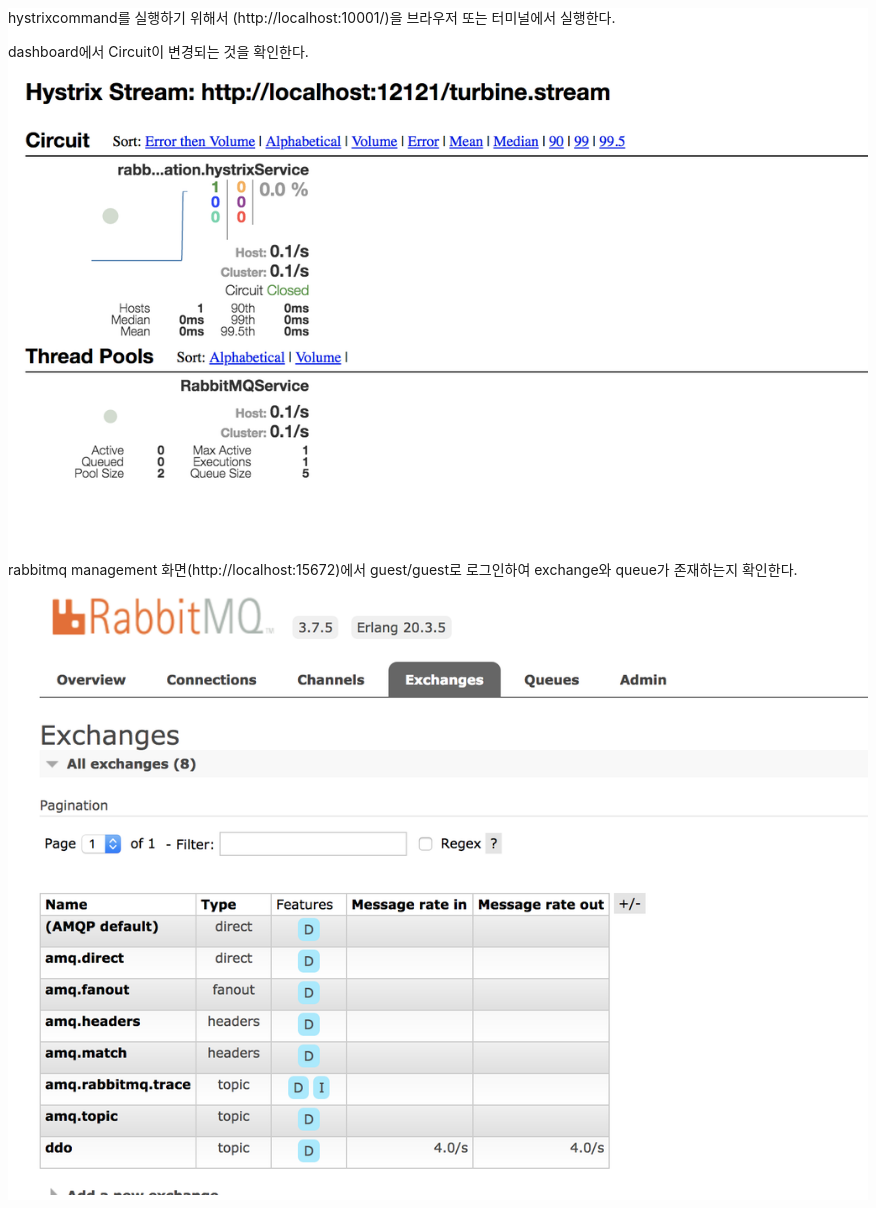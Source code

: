 hystrixcommand를 실행하기 위해서 (http://localhost:10001/)을 브라우저 또는 터미널에서 실행한다.

dashboard에서 Circuit이 변경되는 것을 확인한다.
![](./guide-image/stream2.png)

rabbitmq management 화면(http://localhost:15672)에서 guest/guest로 로그인하여 exchange와 queue가 존재하는지 확인한다.
![](./guide-image/rabbitmq-exchange.png)
